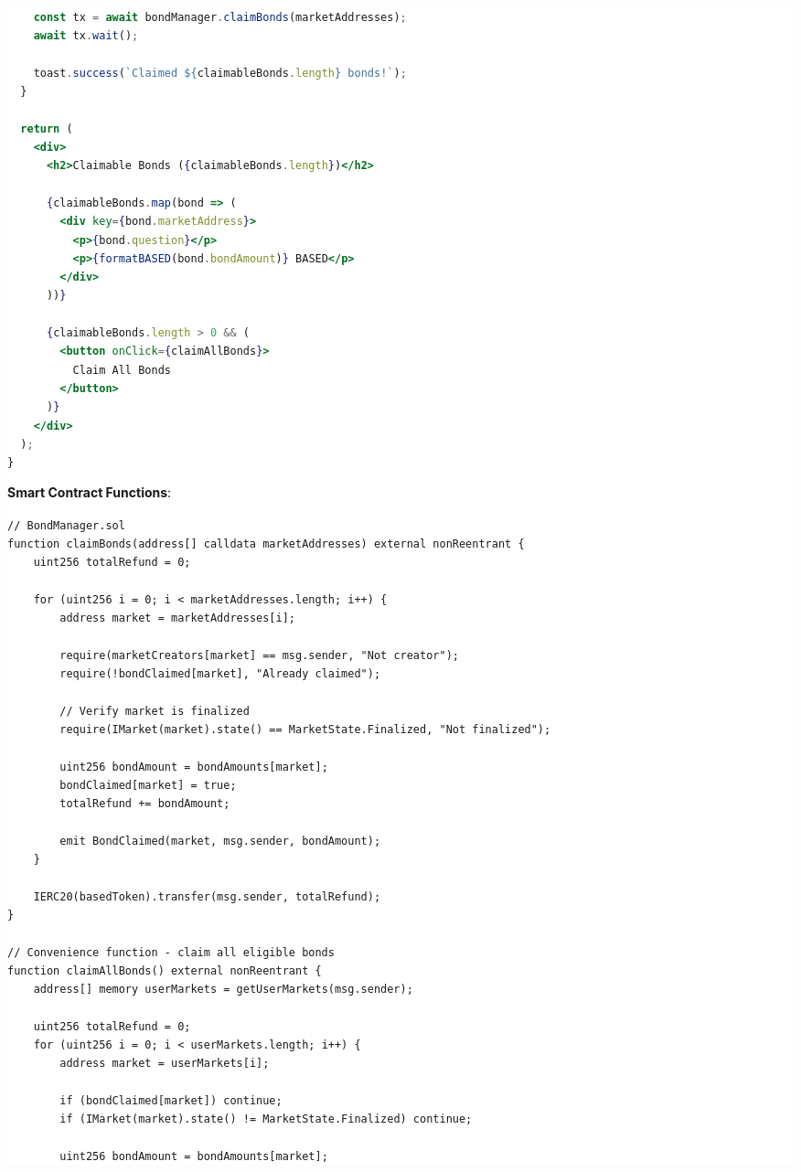 ```jsx
    const tx = await bondManager.claimBonds(marketAddresses);
    await tx.wait();

    toast.success(`Claimed ${claimableBonds.length} bonds!`);
  }

  return (
    <div>
      <h2>Claimable Bonds ({claimableBonds.length})</h2>

      {claimableBonds.map(bond => (
        <div key={bond.marketAddress}>
          <p>{bond.question}</p>
          <p>{formatBASED(bond.bondAmount)} BASED</p>
        </div>
      ))}

      {claimableBonds.length > 0 && (
        <button onClick={claimAllBonds}>
          Claim All Bonds
        </button>
      )}
    </div>
  );
}
```

**Smart Contract Functions**:
```solidity
// BondManager.sol
function claimBonds(address[] calldata marketAddresses) external nonReentrant {
    uint256 totalRefund = 0;

    for (uint256 i = 0; i < marketAddresses.length; i++) {
        address market = marketAddresses[i];

        require(marketCreators[market] == msg.sender, "Not creator");
        require(!bondClaimed[market], "Already claimed");

        // Verify market is finalized
        require(IMarket(market).state() == MarketState.Finalized, "Not finalized");

        uint256 bondAmount = bondAmounts[market];
        bondClaimed[market] = true;
        totalRefund += bondAmount;

        emit BondClaimed(market, msg.sender, bondAmount);
    }

    IERC20(basedToken).transfer(msg.sender, totalRefund);
}

// Convenience function - claim all eligible bonds
function claimAllBonds() external nonReentrant {
    address[] memory userMarkets = getUserMarkets(msg.sender);

    uint256 totalRefund = 0;
    for (uint256 i = 0; i < userMarkets.length; i++) {
        address market = userMarkets[i];

        if (bondClaimed[market]) continue;
        if (IMarket(market).state() != MarketState.Finalized) continue;

        uint256 bondAmount = bondAmounts[market];
```